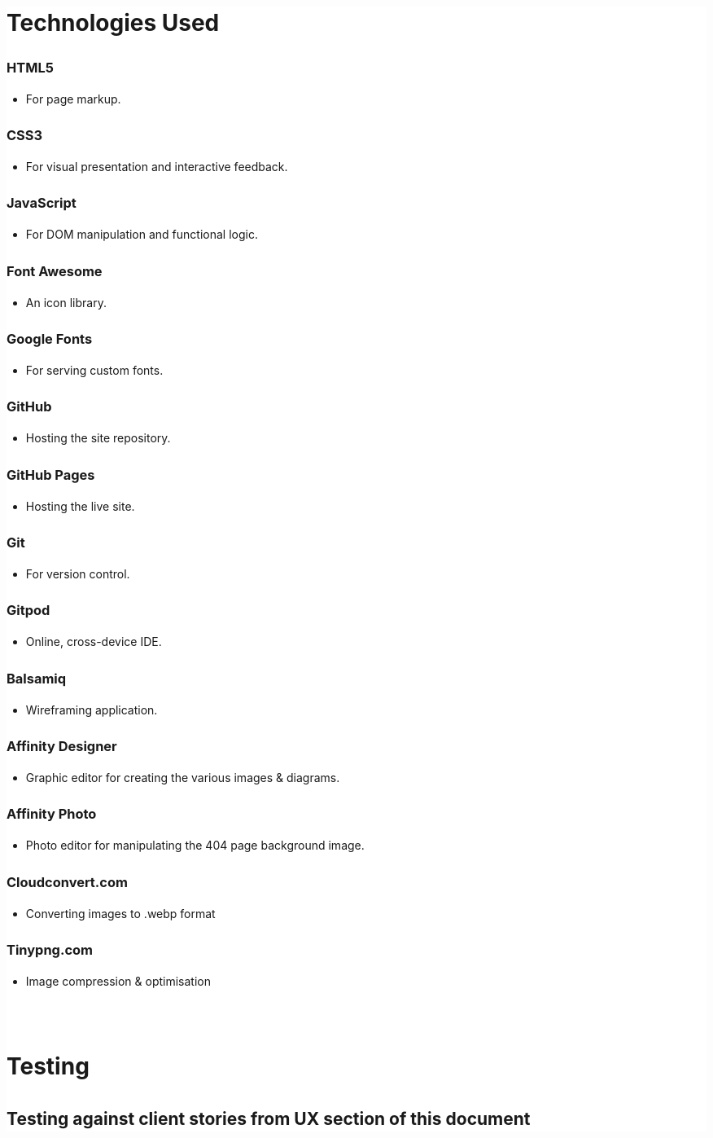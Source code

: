 # Technologies Used

### **HTML5**
* For page markup.

### **CSS3**
* For visual presentation and interactive feedback.

### **JavaScript**
* For DOM manipulation and functional logic.

### **Font Awesome**
* An icon library.

### **Google Fonts**
* For serving custom fonts.

### **GitHub**
* Hosting the site repository.

### **GitHub Pages**
* Hosting the live site.

### **Git**
* For version control.

### **Gitpod**
* Online, cross-device IDE.

### **Balsamiq**
* Wireframing application.

### **Affinity Designer**
* Graphic editor for creating the various images & diagrams.

### **Affinity Photo**
* Photo editor for manipulating the 404 page background image.

### **Cloudconvert.com**
* Converting images to .webp format

### **Tinypng.com**
* Image compression & optimisation

<br>

# Testing 
## Testing against client stories from UX section of this document
